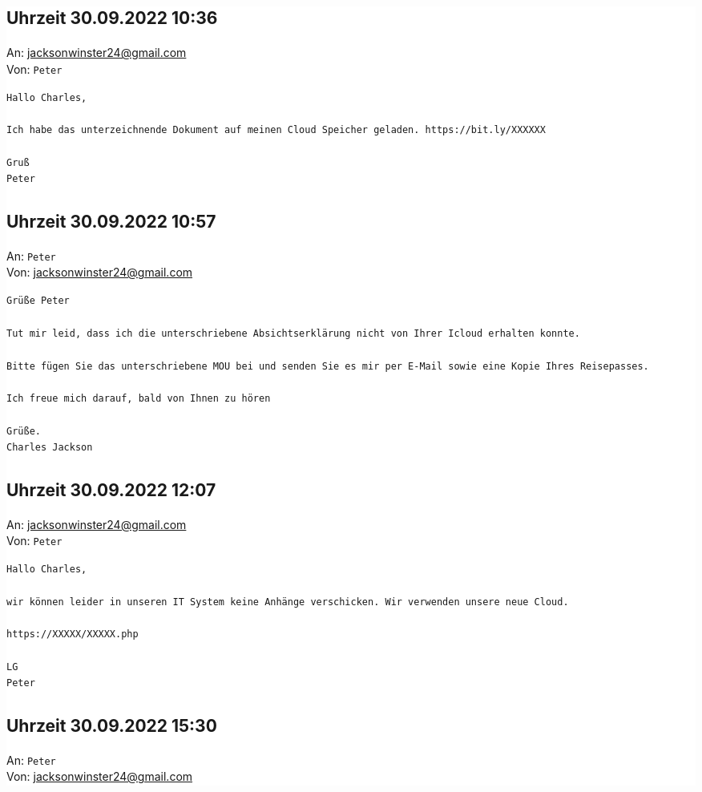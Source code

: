 
## Uhrzeit 30.09.2022 10:36
An: jacksonwinster24@gmail.com  
Von: `Peter`

```
Hallo Charles,

Ich habe das unterzeichnende Dokument auf meinen Cloud Speicher geladen. https://bit.ly/XXXXXX

Gruß
Peter
```

## Uhrzeit 30.09.2022 10:57
An: `Peter`  
Von: jacksonwinster24@gmail.com  

```
Grüße Peter 

Tut mir leid, dass ich die unterschriebene Absichtserklärung nicht von Ihrer Icloud erhalten konnte.

Bitte fügen Sie das unterschriebene MOU bei und senden Sie es mir per E-Mail sowie eine Kopie Ihres Reisepasses.

Ich freue mich darauf, bald von Ihnen zu hören

Grüße.
Charles Jackson 
```

## Uhrzeit 30.09.2022 12:07
An: jacksonwinster24@gmail.com  
Von: `Peter`

```
Hallo Charles,

wir können leider in unseren IT System keine Anhänge verschicken. Wir verwenden unsere neue Cloud.

https://XXXXX/XXXXX.php

LG
Peter
```

## Uhrzeit 30.09.2022 15:30
An: `Peter`  
Von: jacksonwinster24@gmail.com  
